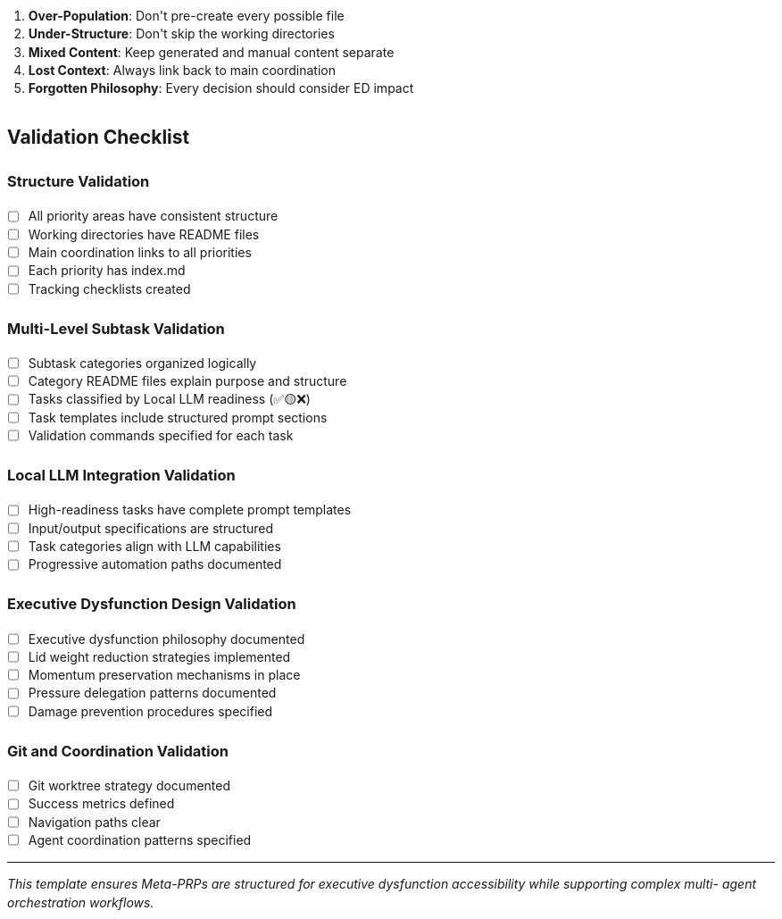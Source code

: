 1. **Over-Population**: Don't pre-create every possible file
2. **Under-Structure**: Don't skip the working directories
3. **Mixed Content**: Keep generated and manual content separate
4. **Lost Context**: Always link back to main coordination
5. **Forgotten Philosophy**: Every decision should consider ED impact

## Validation Checklist

### Structure Validation
- [ ] All priority areas have consistent structure
- [ ] Working directories have README files
- [ ] Main coordination links to all priorities
- [ ] Each priority has index.md
- [ ] Tracking checklists created

### Multi-Level Subtask Validation
- [ ] Subtask categories organized logically
- [ ] Category README files explain purpose and structure
- [ ] Tasks classified by Local LLM readiness (✅🟡❌)
- [ ] Task templates include structured prompt sections
- [ ] Validation commands specified for each task

### Local LLM Integration Validation
- [ ] High-readiness tasks have complete prompt templates
- [ ] Input/output specifications are structured
- [ ] Task categories align with LLM capabilities
- [ ] Progressive automation paths documented

### Executive Dysfunction Design Validation
- [ ] Executive dysfunction philosophy documented
- [ ] Lid weight reduction strategies implemented
- [ ] Momentum preservation mechanisms in place
- [ ] Pressure delegation patterns documented
- [ ] Damage prevention procedures specified

### Git and Coordination Validation
- [ ] Git worktree strategy documented
- [ ] Success metrics defined
- [ ] Navigation paths clear
- [ ] Agent coordination patterns specified

---

*This template ensures Meta-PRPs are structured for executive dysfunction accessibility while supporting complex multi-
agent orchestration workflows.*
